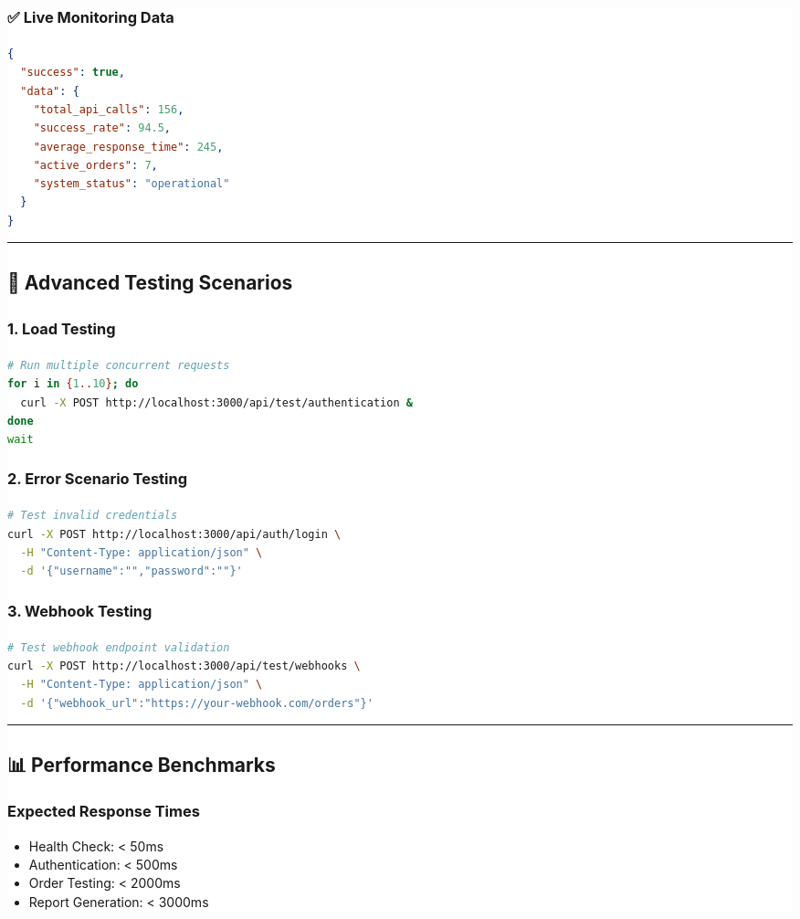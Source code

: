 ### ✅ **Live Monitoring Data**
```json
{
  "success": true,
  "data": {
    "total_api_calls": 156,
    "success_rate": 94.5,
    "average_response_time": 245,
    "active_orders": 7,
    "system_status": "operational"
  }
}
```

---

## 🚀 **Advanced Testing Scenarios**

### **1. Load Testing**
```bash
# Run multiple concurrent requests
for i in {1..10}; do
  curl -X POST http://localhost:3000/api/test/authentication &
done
wait
```

### **2. Error Scenario Testing**
```bash
# Test invalid credentials
curl -X POST http://localhost:3000/api/auth/login \
  -H "Content-Type: application/json" \
  -d '{"username":"","password":""}'
```

### **3. Webhook Testing**
```bash
# Test webhook endpoint validation
curl -X POST http://localhost:3000/api/test/webhooks \
  -H "Content-Type: application/json" \
  -d '{"webhook_url":"https://your-webhook.com/orders"}'
```

---

## 📊 **Performance Benchmarks**

### **Expected Response Times**
- Health Check: < 50ms
- Authentication: < 500ms
- Order Testing: < 2000ms
- Report Generation: < 3000ms
